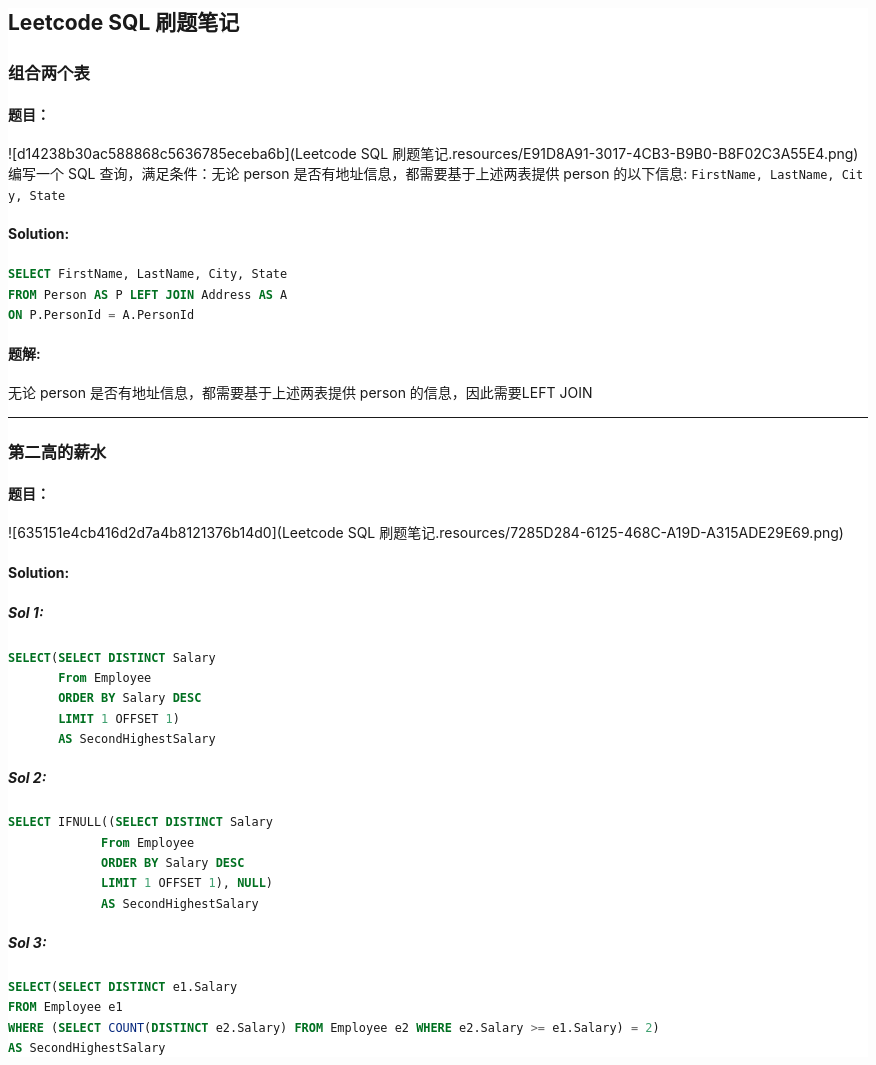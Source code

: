 ## Leetcode SQL 刷题笔记

### 组合两个表
#### 题目：
![d14238b30ac588868c5636785eceba6b](Leetcode SQL 刷题笔记.resources/E91D8A91-3017-4CB3-B9B0-B8F02C3A55E4.png)
编写一个 SQL 查询，满足条件：无论 person 是否有地址信息，都需要基于上述两表提供 person 的以下信息:
`FirstName, LastName, City, State`

#### Solution:
```SQL
SELECT FirstName, LastName, City, State
FROM Person AS P LEFT JOIN Address AS A
ON P.PersonId = A.PersonId
```

#### 题解:
无论 person 是否有地址信息，都需要基于上述两表提供 person 的信息，因此需要LEFT JOIN

---
### 第二高的薪水
#### 题目：
![635151e4cb416d2d7a4b8121376b14d0](Leetcode SQL 刷题笔记.resources/7285D284-6125-468C-A19D-A315ADE29E69.png)

#### Solution:
##### Sol 1:
```SQL
SELECT(SELECT DISTINCT Salary
       From Employee
       ORDER BY Salary DESC
       LIMIT 1 OFFSET 1) 
       AS SecondHighestSalary
```

##### Sol 2:
```SQL
SELECT IFNULL((SELECT DISTINCT Salary
             From Employee
             ORDER BY Salary DESC
             LIMIT 1 OFFSET 1), NULL) 
             AS SecondHighestSalary
```

##### Sol 3:
```SQL
SELECT(SELECT DISTINCT e1.Salary
FROM Employee e1
WHERE (SELECT COUNT(DISTINCT e2.Salary) FROM Employee e2 WHERE e2.Salary >= e1.Salary) = 2) 
AS SecondHighestSalary
```
